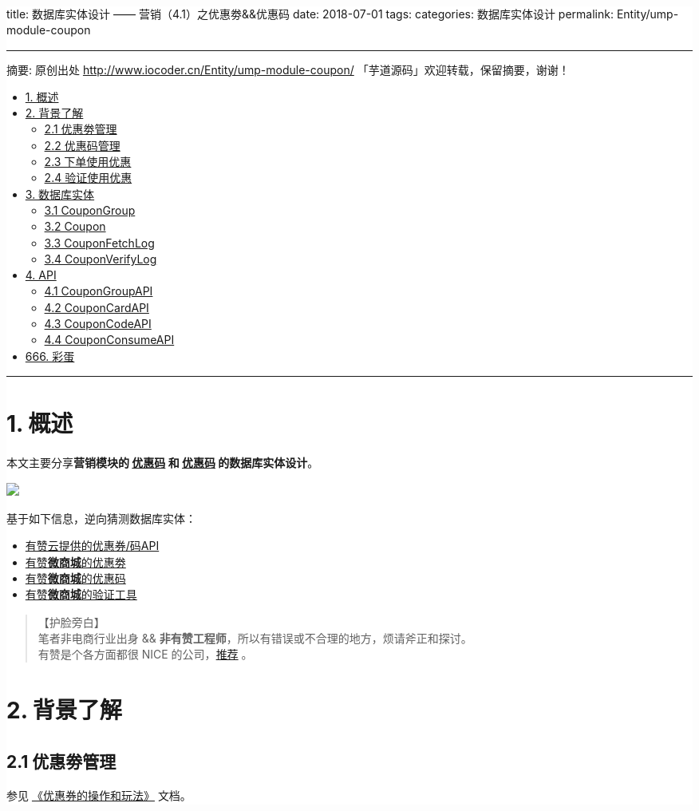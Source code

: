 title: 数据库实体设计 —— 营销（4.1）之优惠劵&&优惠码
date: 2018-07-01
tags:
categories: 数据库实体设计
permalink: Entity/ump-module-coupon

-------

摘要: 原创出处 http://www.iocoder.cn/Entity/ump-module-coupon/ 「芋道源码」欢迎转载，保留摘要，谢谢！

- [1. 概述](http://www.iocoder.cn/Entity/ump-module-coupon/)
- [2. 背景了解](http://www.iocoder.cn/Entity/ump-module-coupon/)
  - [2.1 优惠劵管理](http://www.iocoder.cn/Entity/ump-module-coupon/)
  - [2.2 优惠码管理](http://www.iocoder.cn/Entity/ump-module-coupon/)
  - [2.3 下单使用优惠](http://www.iocoder.cn/Entity/ump-module-coupon/)
  - [2.4 验证使用优惠](http://www.iocoder.cn/Entity/ump-module-coupon/)
- [3. 数据库实体](http://www.iocoder.cn/Entity/ump-module-coupon/)
  - [3.1 CouponGroup](http://www.iocoder.cn/Entity/ump-module-coupon/)
  - [3.2 Coupon](http://www.iocoder.cn/Entity/ump-module-coupon/)
  - [3.3 CouponFetchLog](http://www.iocoder.cn/Entity/ump-module-coupon/)
  - [3.4 CouponVerifyLog](http://www.iocoder.cn/Entity/ump-module-coupon/)
- [4. API](http://www.iocoder.cn/Entity/ump-module-coupon/)
  - [4.1 CouponGroupAPI](http://www.iocoder.cn/Entity/ump-module-coupon/)
  - [4.2 CouponCardAPI](http://www.iocoder.cn/Entity/ump-module-coupon/)
  - [4.3 CouponCodeAPI](http://www.iocoder.cn/Entity/ump-module-coupon/)
  - [4.4 CouponConsumeAPI](http://www.iocoder.cn/Entity/ump-module-coupon/)
- [666. 彩蛋](http://www.iocoder.cn/Entity/ump-module-coupon/)

-------

# 1. 概述

本文主要分享**营销模块的 [优惠码](#) 和 [优惠码](#) 的数据库实体设计**。

![](http://www.iocoder.cn/images/Entity/2018_07_01/01.png)

基于如下信息，逆向猜测数据库实体：

* [有赞云提供的优惠券/码API](https://www.youzanyun.com/apilist/list/group_ump/coupon)
* [有赞**微商城**的优惠劵](https://www.youzan.com/v2/ump/tradeincard)
* [有赞**微商城**的优惠码](https://www.youzan.com/v2/ump/promocode)
* [有赞**微商城**的验证工具](https://www.youzan.com/v2/ump/verifycard#/promocard)

> 【护脸旁白】  
> 笔者非电商行业出身 && **非有赞工程师**，所以有错误或不合理的地方，烦请斧正和探讨。  
> 有赞是个各方面都很 NICE 的公司，[推荐](http://www.iocoder.cn/NeiTui/hangzhou/?self) 。

# 2. 背景了解

## 2.1 优惠劵管理

参见 [《优惠券的操作和玩法》](https://help.youzan.com/qa#/menu/2185/detail/915?_k=tvryp1) 文档。
